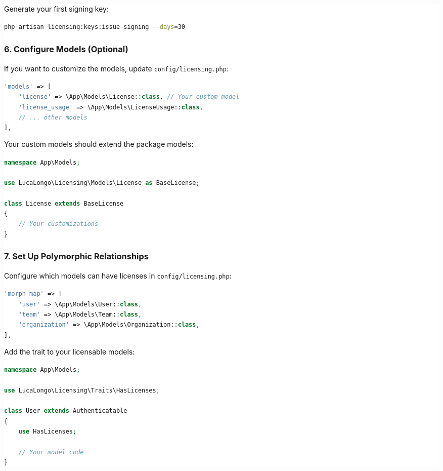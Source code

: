 Generate your first signing key:

```bash
php artisan licensing:keys:issue-signing --days=30
```

### 6. Configure Models (Optional)

If you want to customize the models, update `config/licensing.php`:

```php
'models' => [
    'license' => \App\Models\License::class, // Your custom model
    'license_usage' => \App\Models\LicenseUsage::class,
    // ... other models
],
```

Your custom models should extend the package models:

```php
namespace App\Models;

use LucaLongo\Licensing\Models\License as BaseLicense;

class License extends BaseLicense
{
    // Your customizations
}
```

### 7. Set Up Polymorphic Relationships

Configure which models can have licenses in `config/licensing.php`:

```php
'morph_map' => [
    'user' => \App\Models\User::class,
    'team' => \App\Models\Team::class,
    'organization' => \App\Models\Organization::class,
],
```

Add the trait to your licensable models:

```php
namespace App\Models;

use LucaLongo\Licensing\Traits\HasLicenses;

class User extends Authenticatable
{
    use HasLicenses;
    
    // Your model code
}
```
